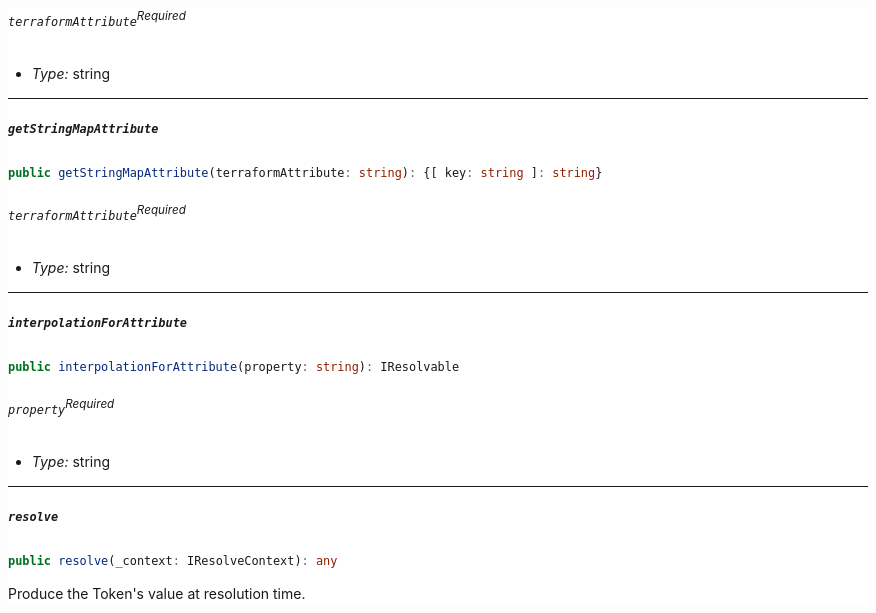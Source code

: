 ###### `terraformAttribute`<sup>Required</sup> <a name="terraformAttribute" id="@cdktf/provider-cloudflare.zeroTrustDlpIntegrationEntry.ZeroTrustDlpIntegrationEntryPatternOutputReference.getStringAttribute.parameter.terraformAttribute"></a>

- *Type:* string

---

##### `getStringMapAttribute` <a name="getStringMapAttribute" id="@cdktf/provider-cloudflare.zeroTrustDlpIntegrationEntry.ZeroTrustDlpIntegrationEntryPatternOutputReference.getStringMapAttribute"></a>

```typescript
public getStringMapAttribute(terraformAttribute: string): {[ key: string ]: string}
```

###### `terraformAttribute`<sup>Required</sup> <a name="terraformAttribute" id="@cdktf/provider-cloudflare.zeroTrustDlpIntegrationEntry.ZeroTrustDlpIntegrationEntryPatternOutputReference.getStringMapAttribute.parameter.terraformAttribute"></a>

- *Type:* string

---

##### `interpolationForAttribute` <a name="interpolationForAttribute" id="@cdktf/provider-cloudflare.zeroTrustDlpIntegrationEntry.ZeroTrustDlpIntegrationEntryPatternOutputReference.interpolationForAttribute"></a>

```typescript
public interpolationForAttribute(property: string): IResolvable
```

###### `property`<sup>Required</sup> <a name="property" id="@cdktf/provider-cloudflare.zeroTrustDlpIntegrationEntry.ZeroTrustDlpIntegrationEntryPatternOutputReference.interpolationForAttribute.parameter.property"></a>

- *Type:* string

---

##### `resolve` <a name="resolve" id="@cdktf/provider-cloudflare.zeroTrustDlpIntegrationEntry.ZeroTrustDlpIntegrationEntryPatternOutputReference.resolve"></a>

```typescript
public resolve(_context: IResolveContext): any
```

Produce the Token's value at resolution time.
